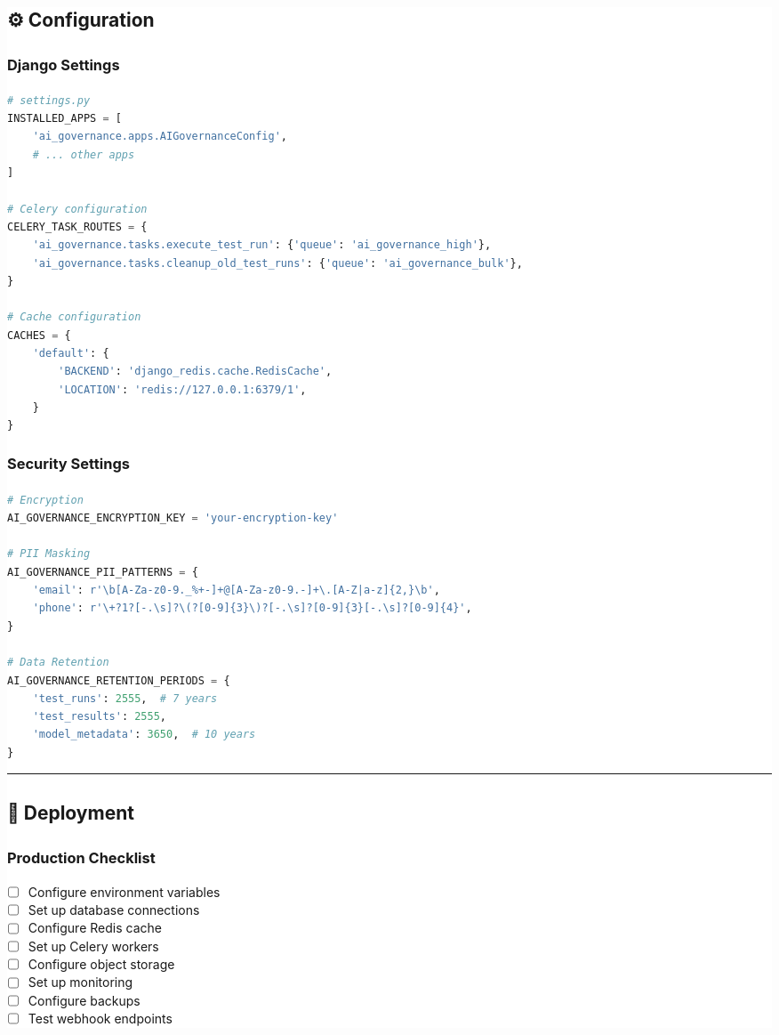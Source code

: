 
## ⚙️ Configuration

### Django Settings
```python
# settings.py
INSTALLED_APPS = [
    'ai_governance.apps.AIGovernanceConfig',
    # ... other apps
]

# Celery configuration
CELERY_TASK_ROUTES = {
    'ai_governance.tasks.execute_test_run': {'queue': 'ai_governance_high'},
    'ai_governance.tasks.cleanup_old_test_runs': {'queue': 'ai_governance_bulk'},
}

# Cache configuration
CACHES = {
    'default': {
        'BACKEND': 'django_redis.cache.RedisCache',
        'LOCATION': 'redis://127.0.0.1:6379/1',
    }
}
```

### Security Settings
```python
# Encryption
AI_GOVERNANCE_ENCRYPTION_KEY = 'your-encryption-key'

# PII Masking
AI_GOVERNANCE_PII_PATTERNS = {
    'email': r'\b[A-Za-z0-9._%+-]+@[A-Za-z0-9.-]+\.[A-Z|a-z]{2,}\b',
    'phone': r'\+?1?[-.\s]?\(?[0-9]{3}\)?[-.\s]?[0-9]{3}[-.\s]?[0-9]{4}',
}

# Data Retention
AI_GOVERNANCE_RETENTION_PERIODS = {
    'test_runs': 2555,  # 7 years
    'test_results': 2555,
    'model_metadata': 3650,  # 10 years
}
```

---

## 🚀 Deployment

### Production Checklist
- [ ] Configure environment variables
- [ ] Set up database connections
- [ ] Configure Redis cache
- [ ] Set up Celery workers
- [ ] Configure object storage
- [ ] Set up monitoring
- [ ] Configure backups
- [ ] Test webhook endpoints
